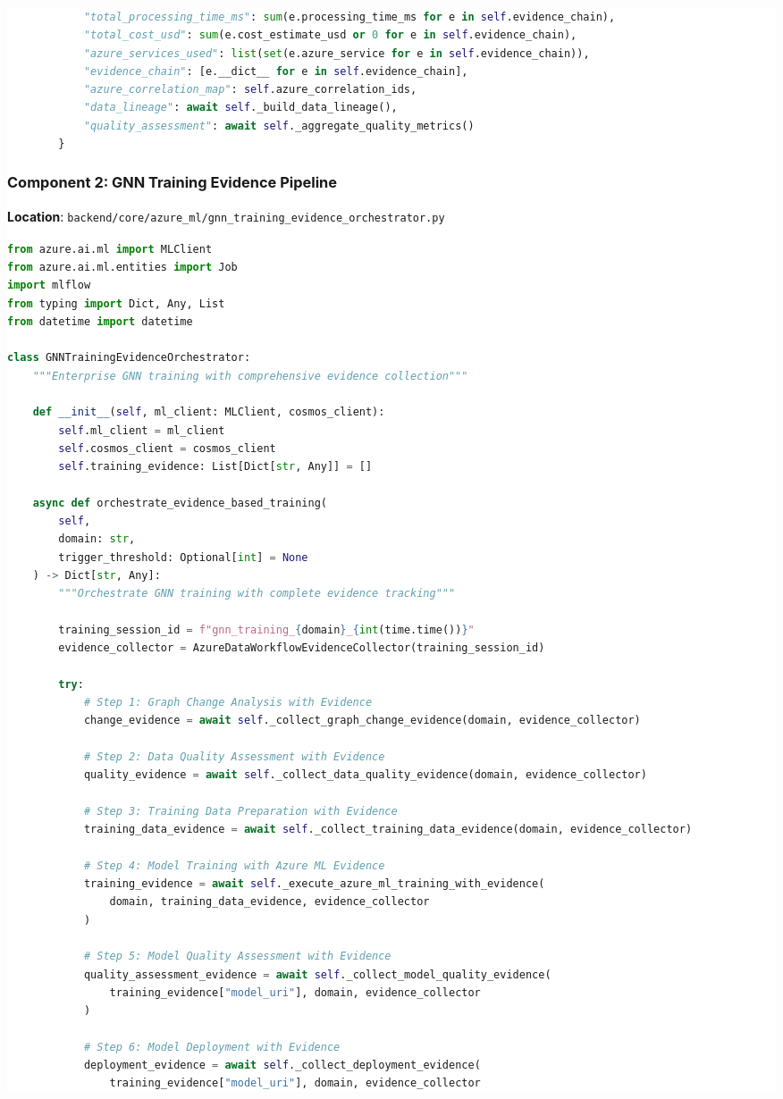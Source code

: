 ```python
            "total_processing_time_ms": sum(e.processing_time_ms for e in self.evidence_chain),
            "total_cost_usd": sum(e.cost_estimate_usd or 0 for e in self.evidence_chain),
            "azure_services_used": list(set(e.azure_service for e in self.evidence_chain)),
            "evidence_chain": [e.__dict__ for e in self.evidence_chain],
            "azure_correlation_map": self.azure_correlation_ids,
            "data_lineage": await self._build_data_lineage(),
            "quality_assessment": await self._aggregate_quality_metrics()
        }
```

### **Component 2: GNN Training Evidence Pipeline**

**Location**: `backend/core/azure_ml/gnn_training_evidence_orchestrator.py`

```python
from azure.ai.ml import MLClient
from azure.ai.ml.entities import Job
import mlflow
from typing import Dict, Any, List
from datetime import datetime

class GNNTrainingEvidenceOrchestrator:
    """Enterprise GNN training with comprehensive evidence collection"""

    def __init__(self, ml_client: MLClient, cosmos_client):
        self.ml_client = ml_client
        self.cosmos_client = cosmos_client
        self.training_evidence: List[Dict[str, Any]] = []

    async def orchestrate_evidence_based_training(
        self,
        domain: str,
        trigger_threshold: Optional[int] = None
    ) -> Dict[str, Any]:
        """Orchestrate GNN training with complete evidence tracking"""

        training_session_id = f"gnn_training_{domain}_{int(time.time())}"
        evidence_collector = AzureDataWorkflowEvidenceCollector(training_session_id)

        try:
            # Step 1: Graph Change Analysis with Evidence
            change_evidence = await self._collect_graph_change_evidence(domain, evidence_collector)

            # Step 2: Data Quality Assessment with Evidence
            quality_evidence = await self._collect_data_quality_evidence(domain, evidence_collector)

            # Step 3: Training Data Preparation with Evidence
            training_data_evidence = await self._collect_training_data_evidence(domain, evidence_collector)

            # Step 4: Model Training with Azure ML Evidence
            training_evidence = await self._execute_azure_ml_training_with_evidence(
                domain, training_data_evidence, evidence_collector
            )

            # Step 5: Model Quality Assessment with Evidence
            quality_assessment_evidence = await self._collect_model_quality_evidence(
                training_evidence["model_uri"], domain, evidence_collector
            )

            # Step 6: Model Deployment with Evidence
            deployment_evidence = await self._collect_deployment_evidence(
                training_evidence["model_uri"], domain, evidence_collector
```